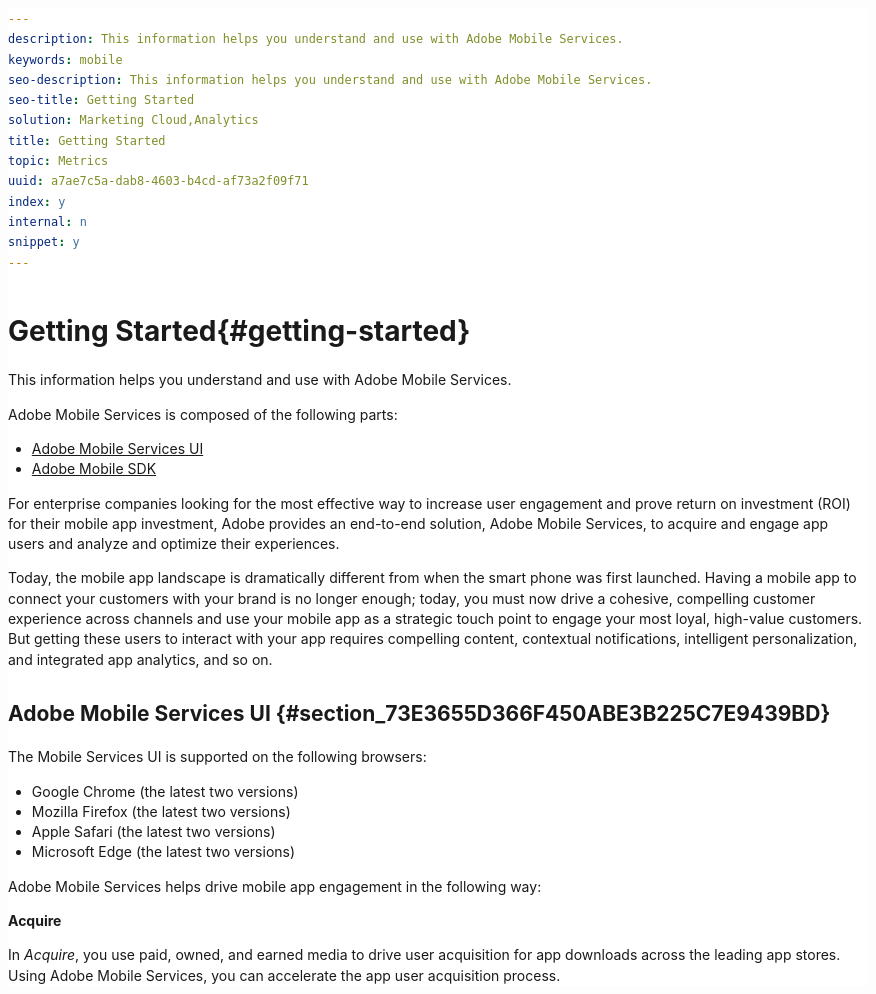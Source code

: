 ```yaml
---
description: This information helps you understand and use with Adobe Mobile Services.
keywords: mobile
seo-description: This information helps you understand and use with Adobe Mobile Services.
seo-title: Getting Started
solution: Marketing Cloud,Analytics
title: Getting Started
topic: Metrics
uuid: a7ae7c5a-dab8-4603-b4cd-af73a2f09f71
index: y
internal: n
snippet: y
---
```


# Getting Started{#getting-started}

This information helps you understand and use with Adobe Mobile Services.

Adobe Mobile Services is composed of the following parts:

* [Adobe Mobile Services UI](../gs/gs.md#section_73E3655D366F450ABE3B225C7E9439BD) 
* [Adobe Mobile SDK](../gs/gs.md#section_5D4E1915B81B41C1A26740808DB95782)

For enterprise companies looking for the most effective way to increase user engagement and prove return on investment (ROI) for their mobile app investment, Adobe provides an end-to-end solution, Adobe Mobile Services, to acquire and engage app users and analyze and optimize their experiences.

Today, the mobile app landscape is dramatically different from when the smart phone was first launched. Having a mobile app to connect your customers with your brand is no longer enough; today, you must now drive a cohesive, compelling customer experience across channels and use your mobile app as a strategic touch point to engage your most loyal, high-value customers. But getting these users to interact with your app requires compelling content, contextual notifications, intelligent personalization, and integrated app analytics, and so on.

## Adobe Mobile Services UI {#section_73E3655D366F450ABE3B225C7E9439BD}

The Mobile Services UI is supported on the following browsers:

* Google Chrome (the latest two versions) 
* Mozilla Firefox (the latest two versions) 
* Apple Safari (the latest two versions) 
* Microsoft Edge (the latest two versions)

Adobe Mobile Services helps drive mobile app engagement in the following way:

**Acquire**

In *Acquire*, you use paid, owned, and earned media to drive user acquisition for app downloads across the leading app stores. Using Adobe Mobile Services, you can accelerate the app user acquisition process.
